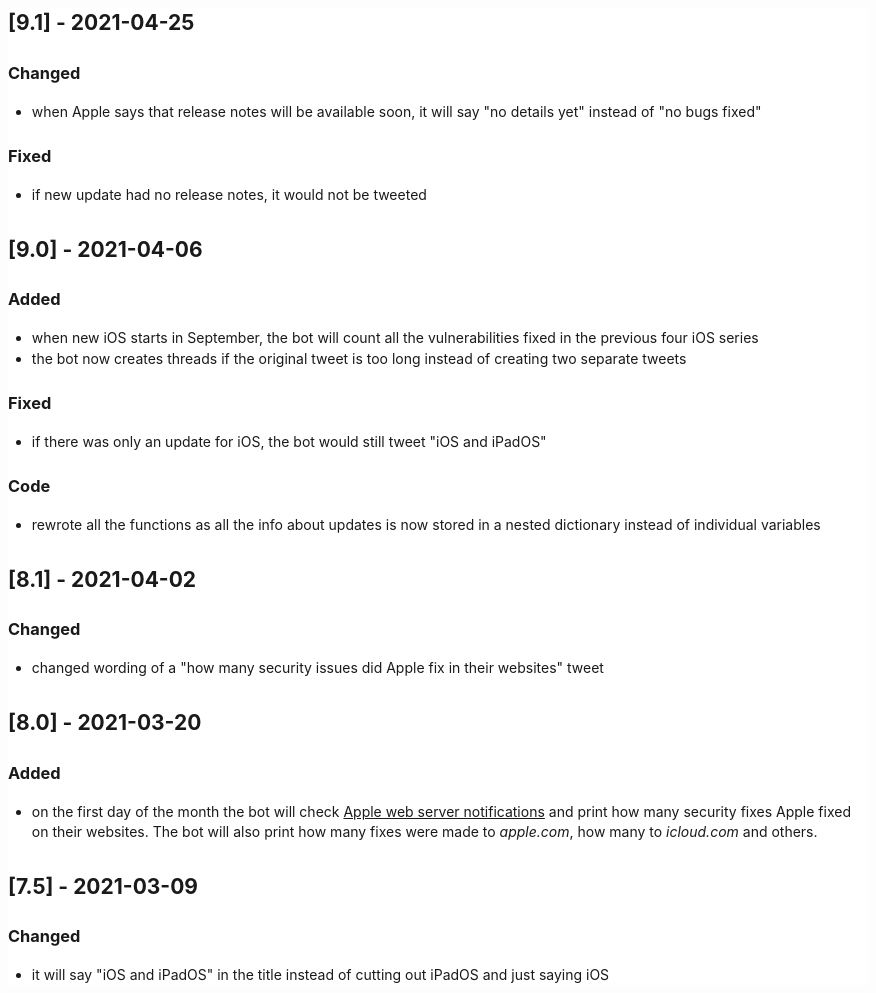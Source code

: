 ## [9.1] - 2021-04-25

### Changed

- when Apple says that release notes will be available soon, it will say "no details yet" instead of "no bugs fixed"

### Fixed

- if new update had no release notes, it would not be tweeted

## [9.0] - 2021-04-06

### Added

- when new iOS starts in September, the bot will count all the vulnerabilities fixed in the previous four iOS series
- the bot now creates threads if the original tweet is too long instead of creating two separate tweets

### Fixed

- if there was only an update for iOS, the bot would still tweet "iOS and iPadOS"

### Code

- rewrote all the functions as all the info about updates is now stored in a nested dictionary instead of individual variables

## [8.1] - 2021-04-02

### Changed

- changed wording of a "how many security issues did Apple fix in their websites" tweet

## [8.0] - 2021-03-20

### Added

- on the first day of the month the bot will check [Apple web server notifications](https://support.apple.com/en-us/HT201536) and print how many security fixes Apple fixed on their websites. The bot will also print how many fixes were made to _apple.com_, how many to _icloud.com_ and others.

## [7.5] - 2021-03-09

### Changed

- it will say "iOS and iPadOS" in the title instead of cutting out iPadOS and just saying iOS
